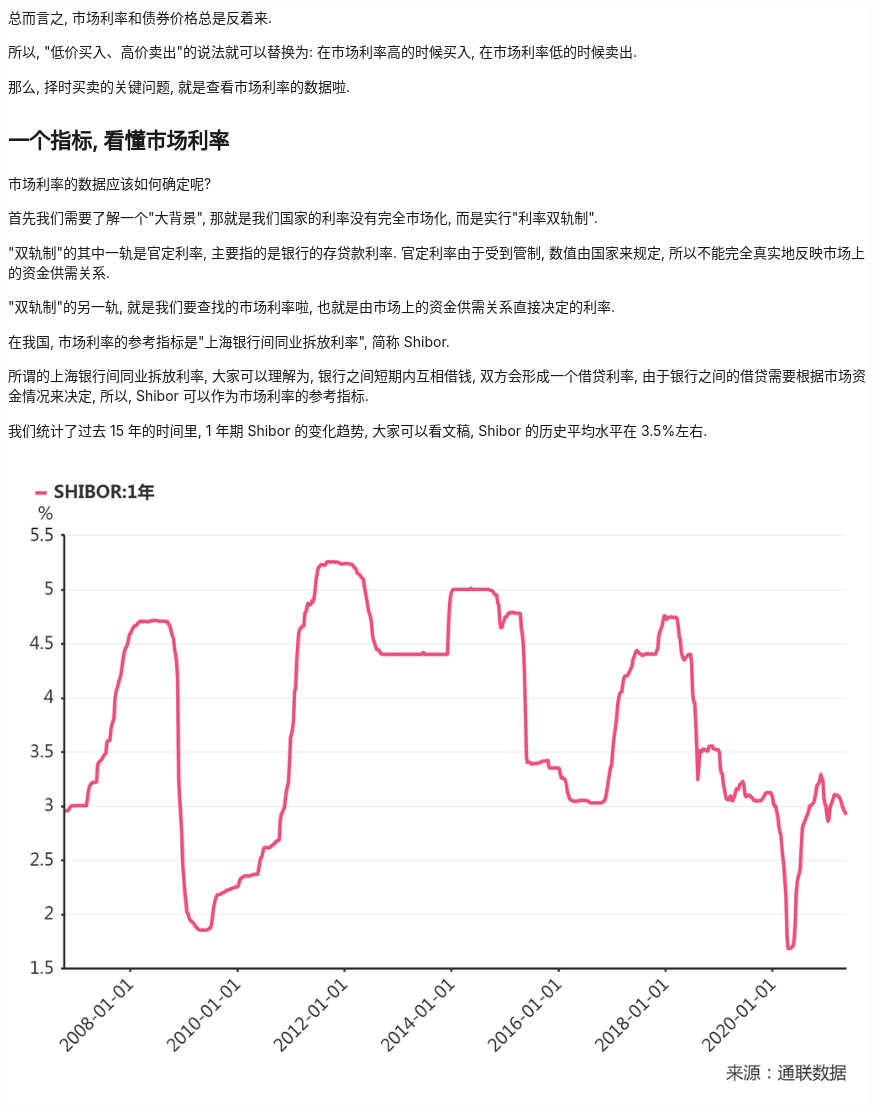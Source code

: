 总而言之, 市场利率和债券价格总是反着来.

所以, "低价买入、高价卖出"的说法就可以替换为: 在市场利率高的时候买入, 在市场利率低的时候卖出.

那么, 择时买卖的关键问题, 就是查看市场利率的数据啦.

## 一个指标, 看懂市场利率

市场利率的数据应该如何确定呢?

首先我们需要了解一个"大背景", 那就是我们国家的利率没有完全市场化, 而是实行"利率双轨制".

"双轨制"的其中一轨是官定利率, 主要指的是银行的存贷款利率. 官定利率由于受到管制, 数值由国家来规定, 所以不能完全真实地反映市场上的资金供需关系.

"双轨制"的另一轨, 就是我们要查找的市场利率啦, 也就是由市场上的资金供需关系直接决定的利率.

在我国, 市场利率的参考指标是"上海银行间同业拆放利率", 简称 Shibor.

所谓的上海银行间同业拆放利率, 大家可以理解为, 银行之间短期内互相借钱, 双方会形成一个借贷利率, 由于银行之间的借贷需要根据市场资金情况来决定, 所以, Shibor 可以作为市场利率的参考指标.

我们统计了过去 15 年的时间里, 1 年期 Shibor 的变化趋势, 大家可以看文稿, Shibor 的历史平均水平在 3.5%左右.

![](../../.vuepress/public/img/fund/122.png)

